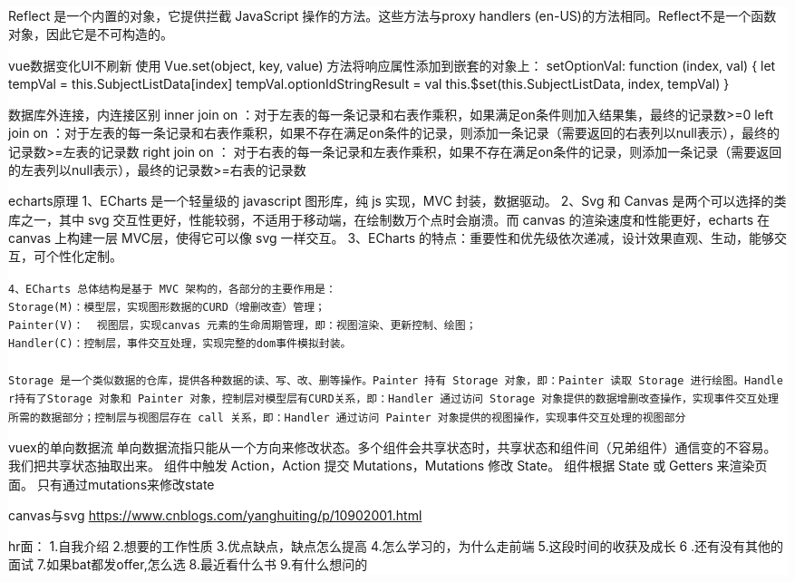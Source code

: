 
Reflect 是一个内置的对象，它提供拦截 JavaScript 操作的方法。这些方法与proxy handlers (en-US)的方法相同。Reflect不是一个函数对象，因此它是不可构造的。




vue数据变化UI不刷新
    使用 Vue.set(object, key, value) 方法将响应属性添加到嵌套的对象上：
    setOptionVal: function (index, val) {
        let tempVal = this.SubjectListData[index]
        tempVal.optionIdStringResult = val
        this.$set(this.SubjectListData, index, tempVal)
    }



数据库外连接，内连接区别
    inner join  on ：对于左表的每一条记录和右表作乘积，如果满足on条件则加入结果集，最终的记录数>=0
    left    join  on ：对于左表的每一条记录和右表作乘积，如果不存在满足on条件的记录，则添加一条记录（需要返回的右表列以null表示），最终的记录数>=左表的记录数
    right  join on ： 对于右表的每一条记录和左表作乘积，如果不存在满足on条件的记录，则添加一条记录（需要返回的左表列以null表示），最终的记录数>=右表的记录数




echarts原理
    1、ECharts 是一个轻量级的 javascript 图形库，纯 js 实现，MVC 封装，数据驱动。
    2、Svg 和 Canvas 是两个可以选择的类库之一，其中 svg 交互性更好，性能较弱，不适用于移动端，在绘制数万个点时会崩溃。而 canvas 的渲染速度和性能更好，echarts 在 canvas 上构建一层 MVC层，使得它可以像 svg 一样交互。
    3、ECharts 的特点：重要性和优先级依次递减，设计效果直观、生动，能够交互，可个性化定制。

    4、ECharts 总体结构是基于 MVC 架构的，各部分的主要作用是：
    Storage(M)：模型层，实现图形数据的CURD（增删改查）管理；
    Painter(V)：  视图层，实现canvas 元素的生命周期管理，即：视图渲染、更新控制、绘图；
    Handler(C)：控制层，事件交互处理，实现完整的dom事件模拟封装。
    
    Storage 是一个类似数据的仓库，提供各种数据的读、写、改、删等操作。Painter 持有 Storage 对象，即：Painter 读取 Storage 进行绘图。Handler持有了Storage 对象和 Painter 对象，控制层对模型层有CURD关系，即：Handler 通过访问 Storage 对象提供的数据增删改查操作，实现事件交互处理所需的数据部分；控制层与视图层存在 call 关系，即：Handler 通过访问 Painter 对象提供的视图操作，实现事件交互处理的视图部分




vuex的单向数据流
    单向数据流指只能从一个方向来修改状态。多个组件会共享状态时，共享状态和组件间（兄弟组件）通信变的不容易。我们把共享状态抽取出来。
    组件中触发 Action，Action 提交 Mutations，Mutations 修改 State。 组件根据 State 或 Getters 来渲染页面。
    只有通过mutations来修改state


canvas与svg
    https://www.cnblogs.com/yanghuiting/p/10902001.html



hr面：
1.自我介绍
2.想要的工作性质
3.优点缺点，缺点怎么提高
4.怎么学习的，为什么走前端
5.这段时间的收获及成长
6 .还有没有其他的面试
7.如果bat都发offer,怎么选
8.最近看什么书
9.有什么想问的
